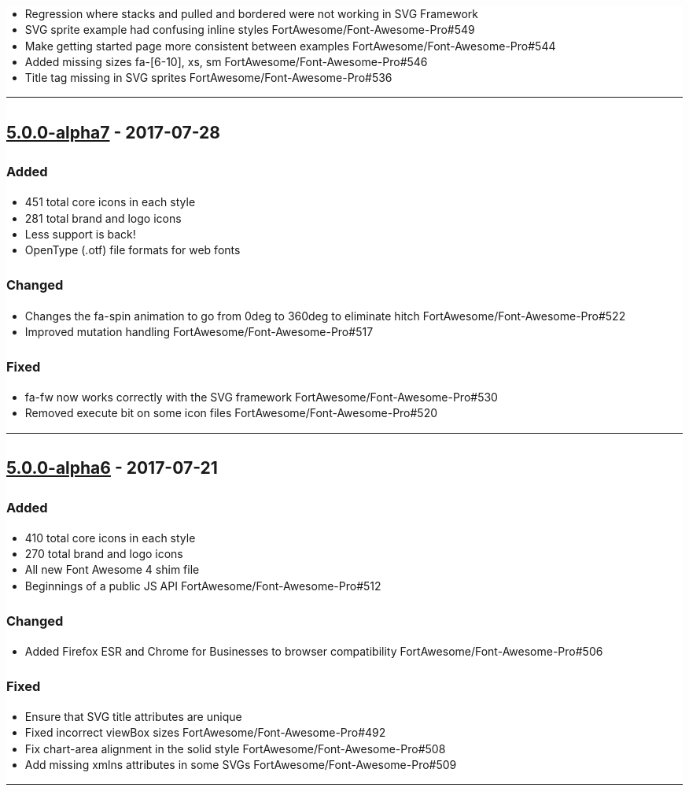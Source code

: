 - Regression where stacks and pulled and bordered were not working in SVG Framework
- SVG sprite example had confusing inline styles FortAwesome/Font-Awesome-Pro#549
- Make getting started page more consistent between examples FortAwesome/Font-Awesome-Pro#544
- Added missing sizes fa-[6-10], xs, sm FortAwesome/Font-Awesome-Pro#546
- Title tag missing in SVG sprites FortAwesome/Font-Awesome-Pro#536

---

## [5.0.0-alpha7](https://github.com/FortAwesome/Font-Awesome-Pro/releases/tag/5.0.0-alpha7) - 2017-07-28

### Added

- 451 total core icons in each style
- 281 total brand and logo icons
- Less support is back!
- OpenType (.otf) file formats for web fonts

### Changed

- Changes the fa-spin animation to go from 0deg to 360deg to eliminate hitch FortAwesome/Font-Awesome-Pro#522
- Improved mutation handling FortAwesome/Font-Awesome-Pro#517

### Fixed

- fa-fw now works correctly with the SVG framework FortAwesome/Font-Awesome-Pro#530
- Removed execute bit on some icon files FortAwesome/Font-Awesome-Pro#520

---

## [5.0.0-alpha6](https://github.com/FortAwesome/Font-Awesome-Pro/releases/tag/5.0.0-alpha6) - 2017-07-21

### Added

- 410 total core icons in each style
- 270 total brand and logo icons
- All new Font Awesome 4 shim file
- Beginnings of a public JS API FortAwesome/Font-Awesome-Pro#512

### Changed

- Added Firefox ESR and Chrome for Businesses to browser compatibility FortAwesome/Font-Awesome-Pro#506

### Fixed

- Ensure that SVG title attributes are unique
- Fixed incorrect viewBox sizes FortAwesome/Font-Awesome-Pro#492
- Fix chart-area alignment in the solid style FortAwesome/Font-Awesome-Pro#508
- Add missing xmlns attributes in some SVGs FortAwesome/Font-Awesome-Pro#509

---